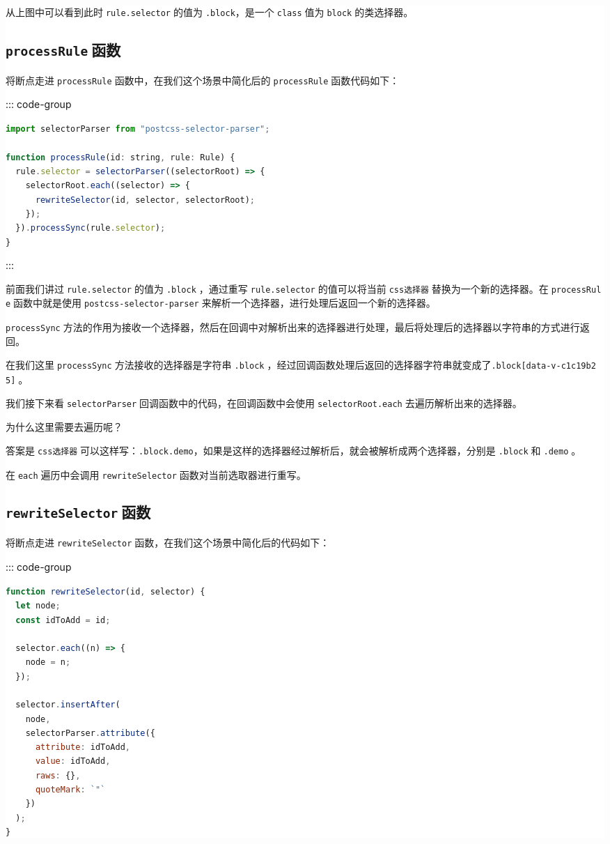 从上图中可以看到此时 `rule.selector` 的值为 `.block`，是一个 `class` 值为 `block` 的类选择器。

## `processRule` 函数

将断点走进 `processRule` 函数中，在我们这个场景中简化后的 `processRule` 函数代码如下：

::: code-group

```js
import selectorParser from "postcss-selector-parser";

function processRule(id: string, rule: Rule) {
  rule.selector = selectorParser((selectorRoot) => {
    selectorRoot.each((selector) => {
      rewriteSelector(id, selector, selectorRoot);
    });
  }).processSync(rule.selector);
}
```

:::

前面我们讲过 `rule.selector` 的值为 `.block` ，通过重写 `rule.selector` 的值可以将当前 `css选择器` 替换为一个新的选择器。在 `processRule` 函数中就是使用 `postcss-selector-parser` 来解析一个选择器，进行处理后返回一个新的选择器。

`processSync` 方法的作用为接收一个选择器，然后在回调中对解析出来的选择器进行处理，最后将处理后的选择器以字符串的方式进行返回。

在我们这里 `processSync` 方法接收的选择器是字符串 `.block` ，经过回调函数处理后返回的选择器字符串就变成了`.block[data-v-c1c19b25]` 。

我们接下来看 `selectorParser` 回调函数中的代码，在回调函数中会使用 `selectorRoot.each` 去遍历解析出来的选择器。

为什么这里需要去遍历呢？

答案是 `css选择器` 可以这样写：`.block.demo`，如果是这样的选择器经过解析后，就会被解析成两个选择器，分别是 `.block` 和 `.demo` 。

在 `each` 遍历中会调用 `rewriteSelector` 函数对当前选取器进行重写。

## `rewriteSelector` 函数

将断点走进 `rewriteSelector` 函数，在我们这个场景中简化后的代码如下：

::: code-group

```js
function rewriteSelector(id, selector) {
  let node;
  const idToAdd = id;

  selector.each((n) => {
    node = n;
  });

  selector.insertAfter(
    node,
    selectorParser.attribute({
      attribute: idToAdd,
      value: idToAdd,
      raws: {},
      quoteMark: `"`
    })
  );
}
```

